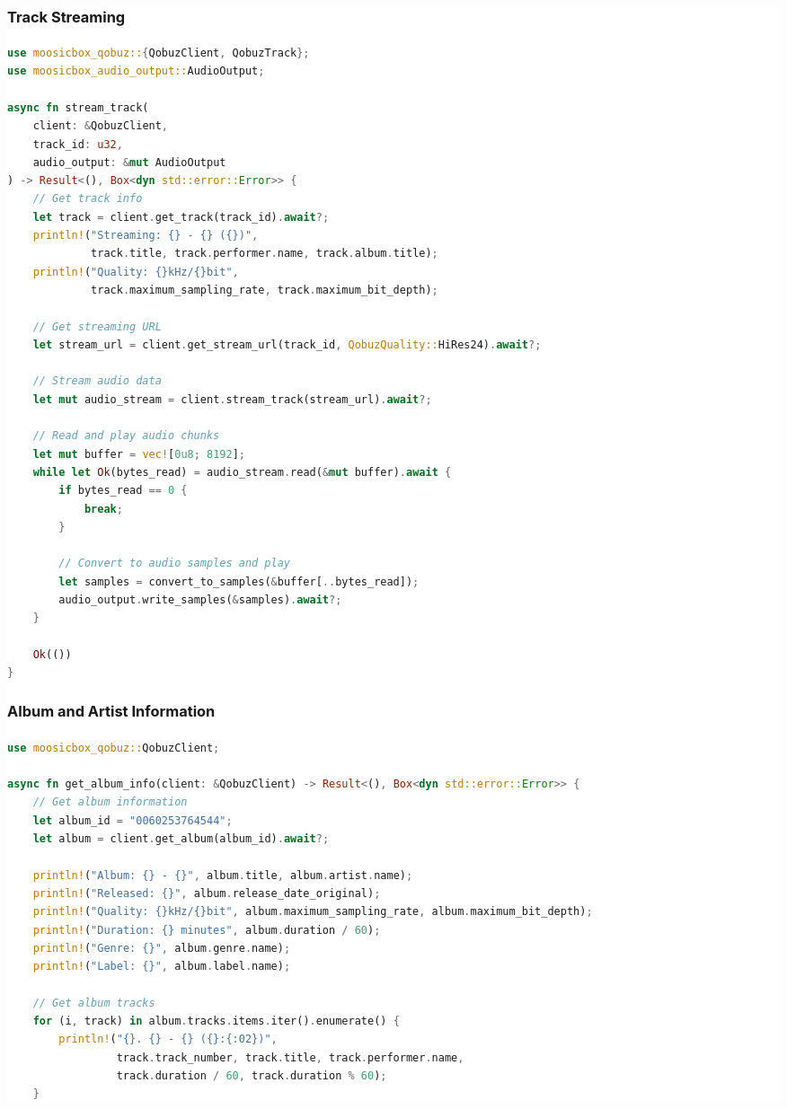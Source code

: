 ### Track Streaming

```rust
use moosicbox_qobuz::{QobuzClient, QobuzTrack};
use moosicbox_audio_output::AudioOutput;

async fn stream_track(
    client: &QobuzClient,
    track_id: u32,
    audio_output: &mut AudioOutput
) -> Result<(), Box<dyn std::error::Error>> {
    // Get track info
    let track = client.get_track(track_id).await?;
    println!("Streaming: {} - {} ({})",
             track.title, track.performer.name, track.album.title);
    println!("Quality: {}kHz/{}bit",
             track.maximum_sampling_rate, track.maximum_bit_depth);

    // Get streaming URL
    let stream_url = client.get_stream_url(track_id, QobuzQuality::HiRes24).await?;

    // Stream audio data
    let mut audio_stream = client.stream_track(stream_url).await?;

    // Read and play audio chunks
    let mut buffer = vec![0u8; 8192];
    while let Ok(bytes_read) = audio_stream.read(&mut buffer).await {
        if bytes_read == 0 {
            break;
        }

        // Convert to audio samples and play
        let samples = convert_to_samples(&buffer[..bytes_read]);
        audio_output.write_samples(&samples).await?;
    }

    Ok(())
}
```

### Album and Artist Information

```rust
use moosicbox_qobuz::QobuzClient;

async fn get_album_info(client: &QobuzClient) -> Result<(), Box<dyn std::error::Error>> {
    // Get album information
    let album_id = "0060253764544";
    let album = client.get_album(album_id).await?;

    println!("Album: {} - {}", album.title, album.artist.name);
    println!("Released: {}", album.release_date_original);
    println!("Quality: {}kHz/{}bit", album.maximum_sampling_rate, album.maximum_bit_depth);
    println!("Duration: {} minutes", album.duration / 60);
    println!("Genre: {}", album.genre.name);
    println!("Label: {}", album.label.name);

    // Get album tracks
    for (i, track) in album.tracks.items.iter().enumerate() {
        println!("{}. {} - {} ({}:{:02})",
                 track.track_number, track.title, track.performer.name,
                 track.duration / 60, track.duration % 60);
    }

```